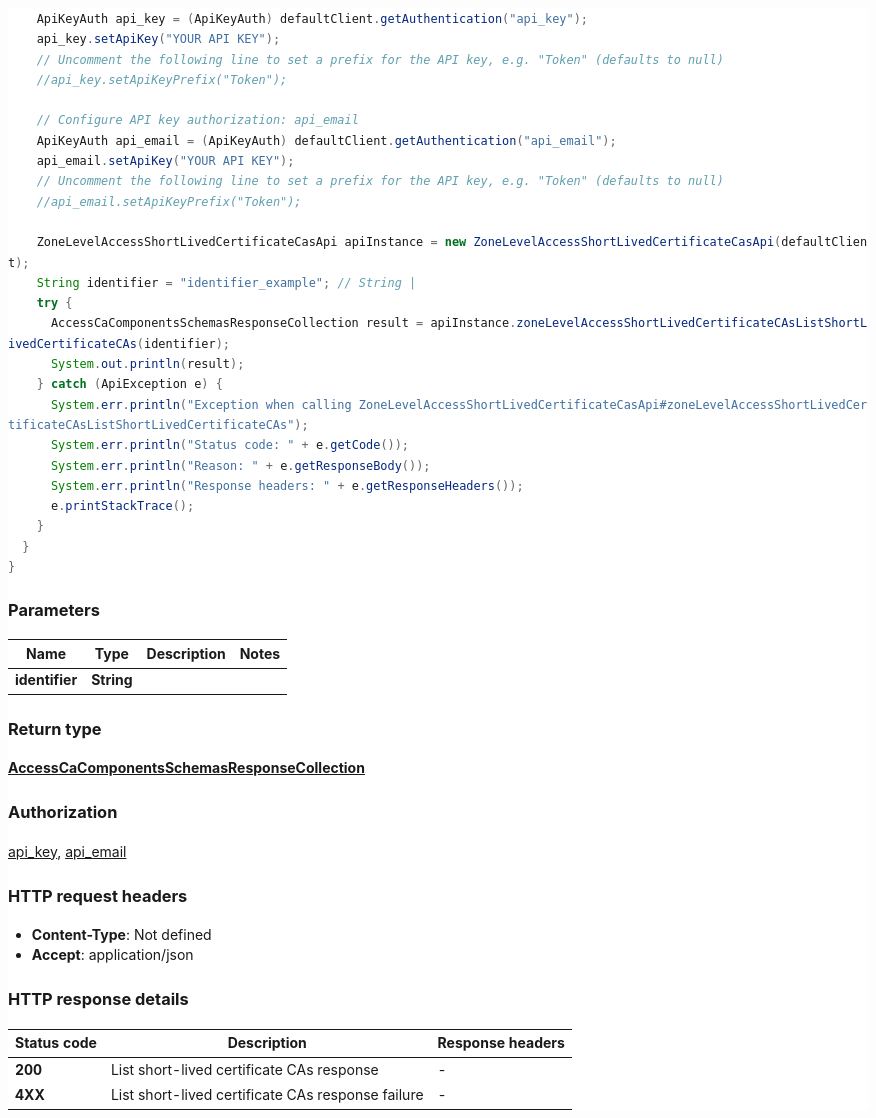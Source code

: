 ```java
    ApiKeyAuth api_key = (ApiKeyAuth) defaultClient.getAuthentication("api_key");
    api_key.setApiKey("YOUR API KEY");
    // Uncomment the following line to set a prefix for the API key, e.g. "Token" (defaults to null)
    //api_key.setApiKeyPrefix("Token");

    // Configure API key authorization: api_email
    ApiKeyAuth api_email = (ApiKeyAuth) defaultClient.getAuthentication("api_email");
    api_email.setApiKey("YOUR API KEY");
    // Uncomment the following line to set a prefix for the API key, e.g. "Token" (defaults to null)
    //api_email.setApiKeyPrefix("Token");

    ZoneLevelAccessShortLivedCertificateCasApi apiInstance = new ZoneLevelAccessShortLivedCertificateCasApi(defaultClient);
    String identifier = "identifier_example"; // String | 
    try {
      AccessCaComponentsSchemasResponseCollection result = apiInstance.zoneLevelAccessShortLivedCertificateCAsListShortLivedCertificateCAs(identifier);
      System.out.println(result);
    } catch (ApiException e) {
      System.err.println("Exception when calling ZoneLevelAccessShortLivedCertificateCasApi#zoneLevelAccessShortLivedCertificateCAsListShortLivedCertificateCAs");
      System.err.println("Status code: " + e.getCode());
      System.err.println("Reason: " + e.getResponseBody());
      System.err.println("Response headers: " + e.getResponseHeaders());
      e.printStackTrace();
    }
  }
}
```

### Parameters

| Name | Type | Description  | Notes |
|------------- | ------------- | ------------- | -------------|
| **identifier** | **String**|  | |

### Return type

[**AccessCaComponentsSchemasResponseCollection**](AccessCaComponentsSchemasResponseCollection.md)

### Authorization

[api_key](../README.md#api_key), [api_email](../README.md#api_email)

### HTTP request headers

 - **Content-Type**: Not defined
 - **Accept**: application/json

### HTTP response details
| Status code | Description | Response headers |
|-------------|-------------|------------------|
| **200** | List short-lived certificate CAs response |  -  |
| **4XX** | List short-lived certificate CAs response failure |  -  |

